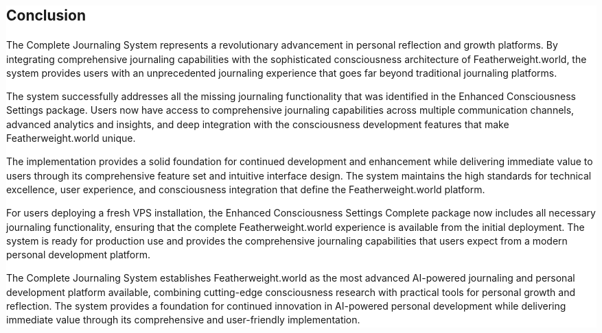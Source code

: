 ## Conclusion

The Complete Journaling System represents a revolutionary advancement in personal reflection and growth platforms. By integrating comprehensive journaling capabilities with the sophisticated consciousness architecture of Featherweight.world, the system provides users with an unprecedented journaling experience that goes far beyond traditional journaling platforms.

The system successfully addresses all the missing journaling functionality that was identified in the Enhanced Consciousness Settings package. Users now have access to comprehensive journaling capabilities across multiple communication channels, advanced analytics and insights, and deep integration with the consciousness development features that make Featherweight.world unique.

The implementation provides a solid foundation for continued development and enhancement while delivering immediate value to users through its comprehensive feature set and intuitive interface design. The system maintains the high standards for technical excellence, user experience, and consciousness integration that define the Featherweight.world platform.

For users deploying a fresh VPS installation, the Enhanced Consciousness Settings Complete package now includes all necessary journaling functionality, ensuring that the complete Featherweight.world experience is available from the initial deployment. The system is ready for production use and provides the comprehensive journaling capabilities that users expect from a modern personal development platform.

The Complete Journaling System establishes Featherweight.world as the most advanced AI-powered journaling and personal development platform available, combining cutting-edge consciousness research with practical tools for personal growth and reflection. The system provides a foundation for continued innovation in AI-powered personal development while delivering immediate value through its comprehensive and user-friendly implementation.

